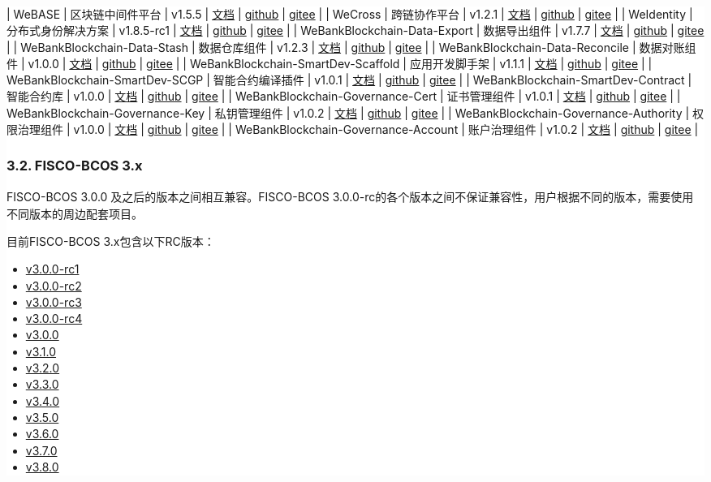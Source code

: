 | WeBASE | 区块链中间件平台 |   v1.5.5   | [文档](https://webasedoc.readthedocs.io/zh_CN/latest)   |   [github](https://github.com/WeBankBlockchain/WeBASE)         |  [gitee](https://gitee.com/WeBank/WeBASE)    |
| WeCross | 跨链协作平台 |   v1.2.1  | [文档](https://wecross.readthedocs.io/zh_CN/latest)   |    [github](https://github.com/WeBankBlockchain/WeCross)      |    [gitee](https://gitee.com/WeBank/WeCross)    |
| WeIdentity | 分布式身份解决方案 |   v1.8.5-rc1   | [文档](https://weidentity.readthedocs.io/zh_CN/latest/)   |   [github](https://github.com/WeBankBlockchain/WeIdentity)         |  [gitee](https://gitee.com/WeBank/WeIdentity)    |
| WeBankBlockchain-Data-Export |  数据导出组件 |   v1.7.7   |  [文档](https://data-doc.readthedocs.io/zh_CN/latest/docs/WeBankBlockchain-Data-Export/index.html)  |    [github](https://github.com/WeBankBlockchain/Data-Export)      |    [gitee](https://gitee.com/WeBankBlockchain/Data-Export)  |
| WeBankBlockchain-Data-Stash |  数据仓库组件 |   v1.2.3   |  [文档](https://data-doc.readthedocs.io/zh_CN/latest/docs/WeBankBlockchain-Data-Stash/index.html)  |    [github](https://github.com/WeBankBlockchain/Data-Stash)      |    [gitee](https://gitee.com/WeBankBlockchain/Data-Stash)  |
| WeBankBlockchain-Data-Reconcile |  数据对账组件 |   v1.0.0   |  [文档](https://data-doc.readthedocs.io/zh_CN/latest/docs/WeBankBlockchain-Data-Reconcile/index.html)  |    [github](https://github.com/WeBankBlockchain/Data-Reconcile)      |    [gitee](https://gitee.com/WeBankBlockchain/Data-Reconcile)  |
| WeBankBlockchain-SmartDev-Scaffold |  应用开发脚手架 |   v1.1.1   |  [文档](https://toolkit-doc.readthedocs.io/zh_CN/latest/docs/WeBankBlockchain-SmartDev-Scaffold/index.html)  |    [github](https://github.com/WeBankBlockchain/SmartDev-Scaffold)      |    [gitee](https://gitee.com/WeBankBlockchain/SmartDev-Scaffold)  |
| WeBankBlockchain-SmartDev-SCGP |  智能合约编译插件 |   v1.0.1   |  [文档](https://toolkit-doc.readthedocs.io/zh_CN/latest/docs/WeBankBlockchain-SmartDev-SCGP/index.html)  |    [github](https://github.com/WeBankBlockchain/SmartDev-SCGP)      |    [gitee](https://gitee.com/WeBankBlockchain/SmartDev-SCGP)  |
| WeBankBlockchain-SmartDev-Contract |  智能合约库 |   v1.0.0   |  [文档](https://toolkit-doc.readthedocs.io/zh_CN/latest/docs/WeBankBlockchain-SmartDev-Contract/index.html)  |    [github](https://github.com/WeBankBlockchain/SmartDev-Contract)      |    [gitee](https://gitee.com/WeBankBlockchain/SmartDev-Contract)  |
| WeBankBlockchain-Governance-Cert |  证书管理组件 |   v1.0.1   |  [文档](https://governance-doc.readthedocs.io/zh_CN/latest/docs/WeBankBlockchain-Governance-Cert/index.html)  |    [github](https://github.com/WeBankBlockchain/Governance-Cert)      |    [gitee](https://gitee.com/WeBankBlockchain/Governance-Cert)  |
| WeBankBlockchain-Governance-Key |  私钥管理组件 |   v1.0.2   |  [文档](https://governance-doc.readthedocs.io/zh_CN/latest/docs/WeBankBlockchain-Governance-Key/index.html)  |    [github](https://github.com/WeBankBlockchain/Governance-Key)      |    [gitee](https://gitee.com/WeBankBlockchain/Governance-Key)  |
| WeBankBlockchain-Governance-Authority |  权限治理组件 |   v1.0.0   |  [文档](https://governance-doc.readthedocs.io/zh_CN/latest/docs/WeBankBlockchain-Governance-Auth/index.html)  |    [github](https://github.com/WeBankBlockchain/Governance-Authority)      |    [gitee](https://gitee.com/WeBankBlockchain/Governance-Authority)  |
| WeBankBlockchain-Governance-Account |  账户治理组件 |   v1.0.2   |  [文档](https://governance-doc.readthedocs.io/zh_CN/latest/docs/WeBankBlockchain-Governance-Acct/index.html)  |    [github](https://github.com/WeBankBlockchain/Governance-Account)      |    [gitee](https://gitee.com/WeBankBlockchain/Governance-Account)  |

### 3.2. FISCO-BCOS 3.x

FISCO-BCOS 3.0.0 及之后的版本之间相互兼容。FISCO-BCOS 3.0.0-rc的各个版本之间不保证兼容性，用户根据不同的版本，需要使用不同版本的周边配套项目。

目前FISCO-BCOS 3.x包含以下RC版本：

- [v3.0.0-rc1](https://fisco-bcos-documentation.readthedocs.io/zh_CN/latest/docs/compatibility.html#fisco-bcos-v3-0-0-rc1)
- [v3.0.0-rc2](https://fisco-bcos-documentation.readthedocs.io/zh_CN/latest/docs/compatibility.html#fisco-bcos-v3-0-0-rc2)
- [v3.0.0-rc3](https://fisco-bcos-documentation.readthedocs.io/zh_CN/latest/docs/compatibility.html#fisco-bcos-v3-0-0-rc3)
- [v3.0.0-rc4](https://fisco-bcos-documentation.readthedocs.io/zh_CN/latest/docs/compatibility.html#fisco-bcos-v3-0-0-rc4)
- [v3.0.0](https://fisco-bcos-documentation.readthedocs.io/zh_CN/latest/docs/compatibility.html#fisco-bcos-v3-0-x)
- [v3.1.0](https://fisco-bcos-documentation.readthedocs.io/zh_CN/latest/docs/compatibility.html#fisco-bcos-v3-1-x)
- [v3.2.0](https://fisco-bcos-documentation.readthedocs.io/zh_CN/latest/docs/compatibility.html#fisco-bcos-v3-2-x)
- [v3.3.0](https://fisco-bcos-documentation.readthedocs.io/zh_CN/latest/docs/compatibility.html#fisco-bcos-v3-3-x)
- [v3.4.0](https://fisco-bcos-documentation.readthedocs.io/zh_CN/latest/docs/compatibility.html#fisco-bcos-v3-4-x)
- [v3.5.0](https://fisco-bcos-documentation.readthedocs.io/zh_CN/latest/docs/compatibility.html#fisco-bcos-v3-5-x)
- [v3.6.0](https://fisco-bcos-documentation.readthedocs.io/zh_CN/latest/docs/compatibility.html#fisco-bcos-v3-6-x)
- [v3.7.0](https://fisco-bcos-documentation.readthedocs.io/zh_CN/latest/docs/compatibility.html#fisco-bcos-v3-7-x)
- [v3.8.0](https://fisco-bcos-documentation.readthedocs.io/zh_CN/latest/docs/compatibility.html#fisco-bcos-v3-8-x)
